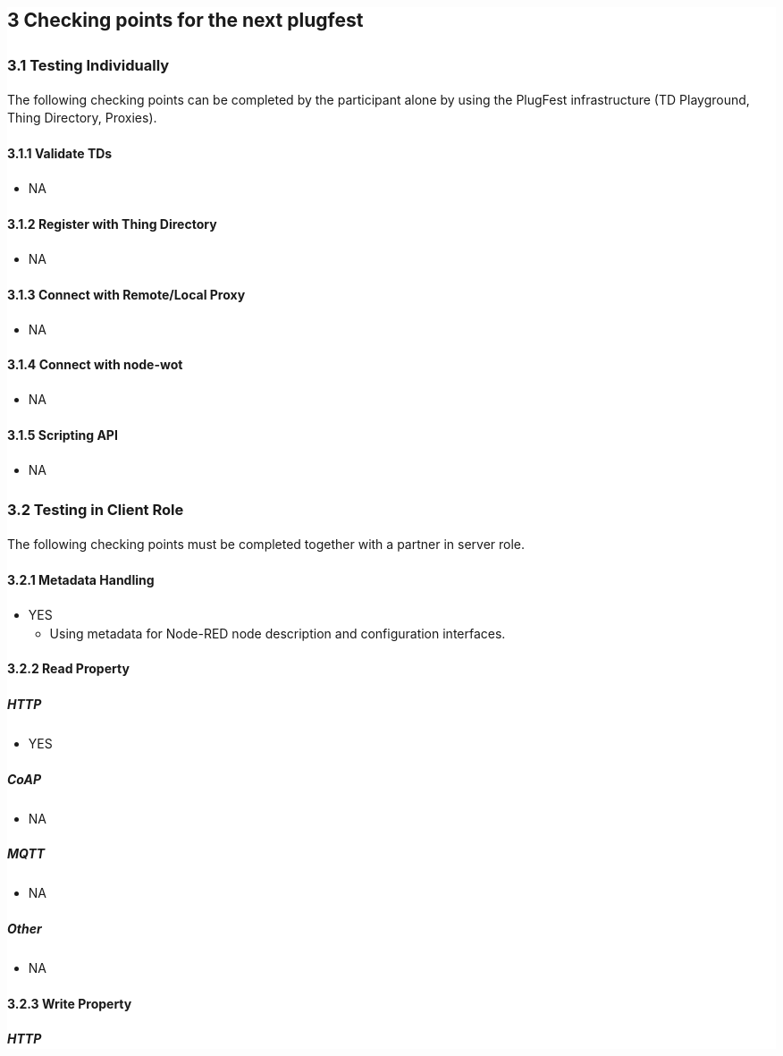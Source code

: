 ## 3 Checking points for the next plugfest

### 3.1 Testing Individually
The following checking points can be completed by the participant alone by using the PlugFest infrastructure (TD Playground, Thing Directory, Proxies).

#### 3.1.1 Validate TDs

* NA 

#### 3.1.2 Register with Thing Directory

* NA

#### 3.1.3 Connect with Remote/Local Proxy

* NA 

#### 3.1.4 Connect with node-wot

* NA

#### 3.1.5 Scripting API

* NA

### 3.2 Testing in Client Role
The following checking points must be completed together with a partner in server role.

#### 3.2.1 Metadata Handling

* YES
  - Using metadata for Node-RED node description and configuration interfaces.

#### 3.2.2 Read Property

##### HTTP

* YES

##### CoAP

* NA

##### MQTT

* NA

##### Other

* NA

#### 3.2.3 Write Property

##### HTTP
